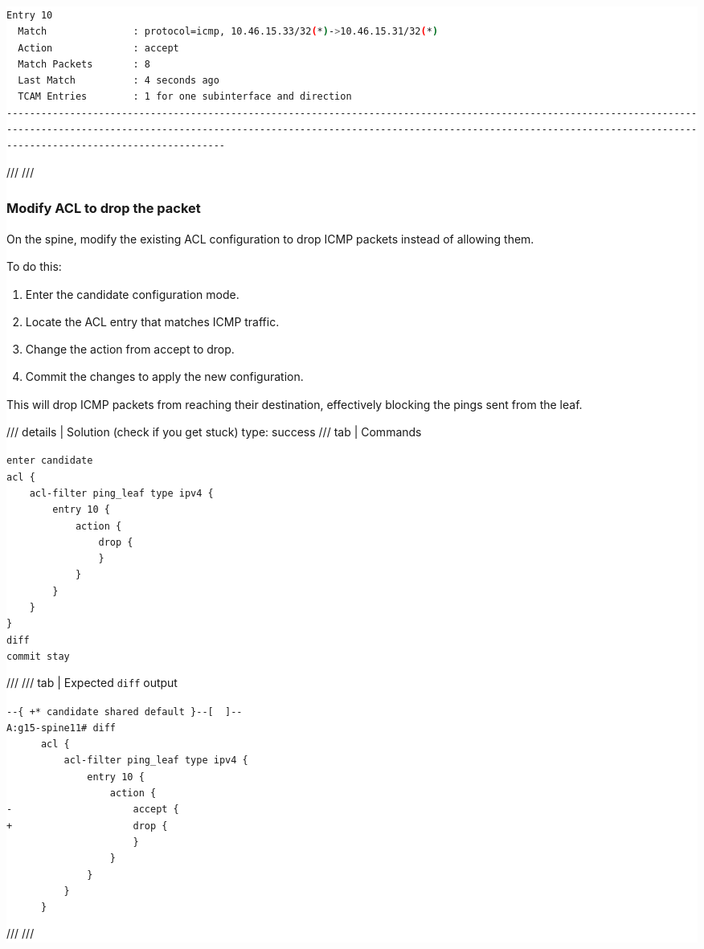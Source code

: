 ``` bash
Entry 10
  Match               : protocol=icmp, 10.46.15.33/32(*)->10.46.15.31/32(*)
  Action              : accept
  Match Packets       : 8
  Last Match          : 4 seconds ago
  TCAM Entries        : 1 for one subinterface and direction
--------------------------------------------------------------------------------------------------------------------------------------------------------------------------------------------------------------------------------------------------------------------------------------
```
///
///

### Modify ACL to drop the packet
On the spine, modify the existing ACL configuration to drop ICMP packets instead of allowing them.

To do this:

1. Enter the candidate configuration mode.

2. Locate the ACL entry that matches ICMP traffic.

3. Change the action from accept to drop.

4. Commit the changes to apply the new configuration.

This will drop ICMP packets from reaching their destination, effectively blocking the pings sent from the leaf.

/// details | Solution (check if you get stuck)
    type: success
/// tab | Commands
```
enter candidate
acl {
    acl-filter ping_leaf type ipv4 {
        entry 10 {
            action {
                drop {
                }
            }
        }
    }
}
diff
commit stay
```
///
/// tab | Expected `diff` output
```
--{ +* candidate shared default }--[  ]--
A:g15-spine11# diff
      acl {
          acl-filter ping_leaf type ipv4 {
              entry 10 {
                  action {
-                     accept {
+                     drop {
                      }
                  }
              }
          }
      }
```
///
///
